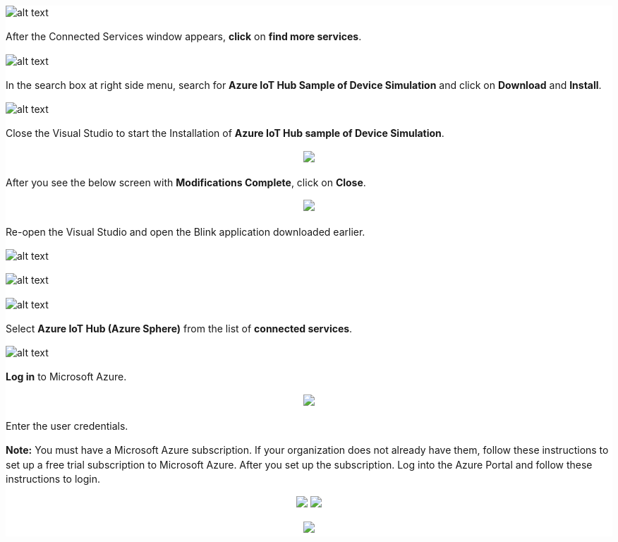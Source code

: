 ![alt text](https://github.com/sysgain/MSIotDeviceManagement/raw/master/Images/67.png)

After the Connected Services window appears, **click** on **find more services**.

![alt text](https://github.com/sysgain/MSIotDeviceManagement/raw/master/Images/68.png)

In the search box at right side menu, search for **Azure IoT Hub Sample of Device Simulation** and click on **Download** and **Install**.

![alt text](https://github.com/sysgain/MSIotDeviceManagement/raw/master/Images/69.png)

Close the Visual Studio to start the Installation of **Azure IoT Hub sample of Device Simulation**.

<p align="center">
  <img src="https://github.com/sysgain/MSIotDeviceManagement/raw/master/Images/70.png">
</p>

After you see the below screen with **Modifications Complete**, click on **Close**.

<p align="center">
  <img src="https://github.com/sysgain/MSIotDeviceManagement/raw/master/Images/71.png">
</p>

Re-open the Visual Studio and open the Blink application downloaded earlier. 

![alt text](https://github.com/sysgain/MSIotDeviceManagement/raw/master/Images/72.png)

![alt text](https://github.com/sysgain/MSIotDeviceManagement/raw/master/Images/73.png)

![alt text](https://github.com/sysgain/MSIotDeviceManagement/raw/master/Images/74.png)

Select **Azure IoT Hub (Azure Sphere)** from the list of **connected services**.

![alt text](https://github.com/sysgain/MSIotDeviceManagement/raw/master/Images/75.png)

**Log in** to Microsoft Azure.

<p align="center">
  <img src="https://github.com/sysgain/MSIotDeviceManagement/raw/master/Images/p10.png">
</p>

Enter the user credentials.

**Note:** You must have a Microsoft Azure subscription. If your organization does not already have them, follow these instructions to set up a free trial subscription to Microsoft Azure. After you set up the subscription. Log into the Azure Portal and follow these instructions to login.

<p align="center">
  <img src="https://github.com/sysgain/MSIotDeviceManagement/raw/master/Images/77.png">
  <img src="https://github.com/sysgain/MSIotDeviceManagement/raw/master/Images/p11.png">
</p>
<p align="center">
  <img src="https://github.com/sysgain/MSIotDeviceManagement/raw/master/Images/q.png">
</p>
